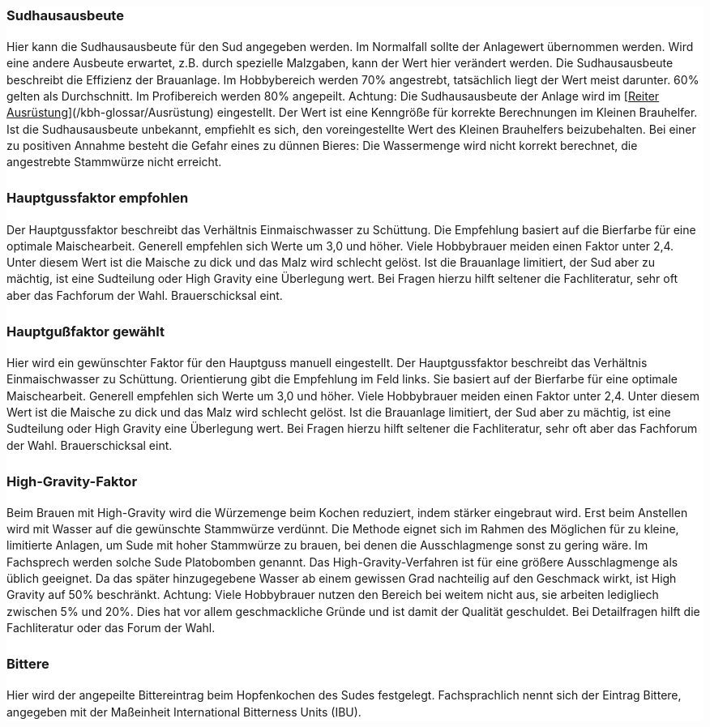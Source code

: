 ### Sudhausausbeute
Hier kann die Sudhausausbeute für den Sud angegeben werden. Im Normalfall sollte der Anlagewert übernommen werden. Wird eine andere Ausbeute erwartet, z.B. durch spezielle Malzgaben, kann der Wert hier verändert werden.
Die Sudhausausbeute beschreibt die Effizienz der Brauanlage. Im Hobbybereich werden 70% angestrebt, tatsächlich liegt der Wert meist darunter. 60% gelten als Durchschnitt. Im Profibereich werden 80% angepeilt.
Achtung: Die Sudhausausbeute der Anlage wird im [[Reiter Ausrüstung](/kbh-glossar/Ausrüstung/)](/kbh-glossar/Ausrüstung) eingestellt. Der Wert ist eine Kenngröße für korrekte Berechnungen im Kleinen Brauhelfer. Ist die Sudhausausbeute unbekannt, empfiehlt es sich, den voreingestellte Wert des Kleinen Brauhelfers beizubehalten. Bei einer zu positiven Annahme besteht die Gefahr eines zu dünnen Bieres: Die Wassermenge wird nicht korrekt berechnet, die angestrebte Stammwürze nicht erreicht.

### Hauptgussfaktor empfohlen
Der Hauptgussfaktor beschreibt das Verhältnis Einmaischwasser zu Schüttung.
Die Empfehlung basiert auf die Bierfarbe für eine optimale Maischearbeit. Generell empfehlen sich Werte um 3,0 und höher. 
Viele Hobbybrauer meiden einen Faktor unter 2,4. Unter diesem Wert ist die Maische zu dick und das Malz wird schlecht gelöst. Ist die Brauanlage limitiert, der Sud aber zu mächtig, ist eine Sudteilung oder High Gravity eine Überlegung wert.
Bei Fragen hierzu hilft seltener die Fachliteratur, sehr oft aber das Fachforum der Wahl. Brauerschicksal eint.

### Hauptgußfaktor gewählt
Hier wird ein gewünschter Faktor für den Hauptguss manuell eingestellt. Der Hauptgussfaktor beschreibt das Verhältnis Einmaischwasser zu Schüttung.
Orientierung gibt die Empfehlung im Feld links. Sie basiert auf der Bierfarbe für eine optimale Maischearbeit. Generell empfehlen sich Werte um 3,0 und höher. 
Viele Hobbybrauer meiden einen Faktor unter 2,4. Unter diesem Wert ist die Maische zu dick und das Malz wird schlecht gelöst. Ist die Brauanlage limitiert, der Sud aber zu mächtig, ist eine Sudteilung oder High Gravity eine Überlegung wert.
Bei Fragen hierzu hilft seltener die Fachliteratur, sehr oft aber das Fachforum der Wahl. Brauerschicksal eint.

### High-Gravity-Faktor
Beim Brauen mit High-Gravity wird die Würzemenge beim Kochen reduziert, indem stärker eingebraut wird. Erst beim Anstellen wird mit Wasser auf die gewünschte Stammwürze verdünnt.
Die Methode eignet sich im Rahmen des Möglichen für zu kleine, limitierte Anlagen, um Sude mit hoher Stammwürze zu brauen, bei denen die Ausschlagmenge sonst zu gering wäre. Im Fachsprech werden solche Sude Platobomben genannt. 
Das High-Gravity-Verfahren ist für eine größere Ausschlagmenge als üblich geeignet. Da das später hinzugegebene Wasser ab einem gewissen Grad nachteilig auf den Geschmack wirkt, ist High Gravity auf 50% beschränkt. 
Achtung: Viele Hobbybrauer nutzen den Bereich bei weitem nicht aus, sie arbeiten ledigliech zwischen 5% und 20%. Dies hat vor allem geschmackliche Gründe und ist damit der Qualität geschuldet.
Bei Detailfragen hilft die Fachliteratur oder das Forum der Wahl.

### Bittere
Hier wird der angepeilte Bittereintrag beim Hopfenkochen des Sudes festgelegt. Fachsprachlich nennt sich der Eintrag Bittere, angegeben mit der Maßeinheit International Bitterness Units (IBU).
